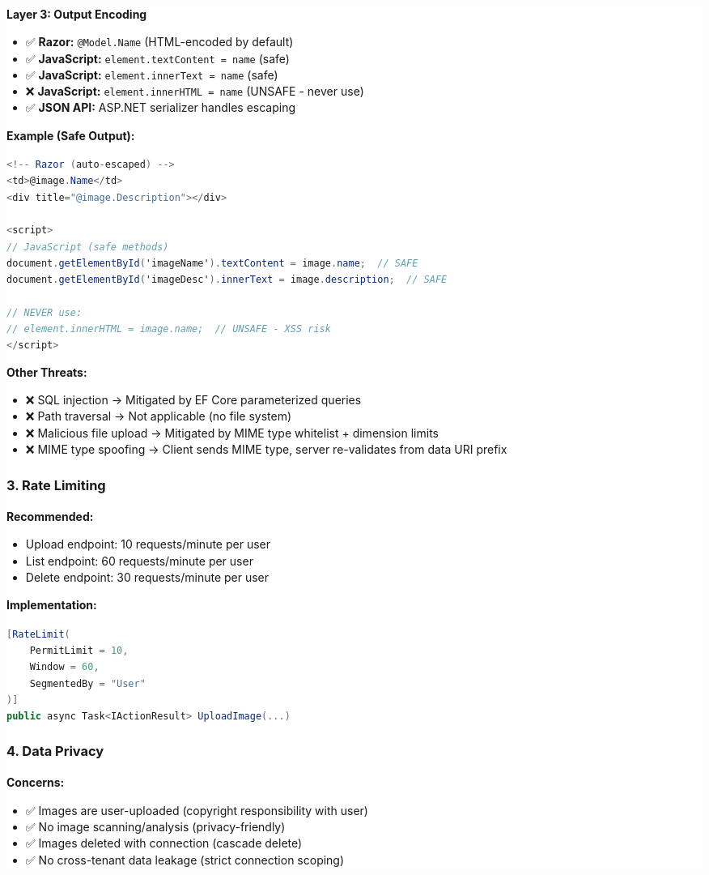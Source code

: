 **Layer 3: Output Encoding**
- ✅ **Razor:** `@Model.Name` (HTML-encoded by default)
- ✅ **JavaScript:** `element.textContent = name` (safe)
- ✅ **JavaScript:** `element.innerText = name` (safe)
- ❌ **JavaScript:** `element.innerHTML = name` (UNSAFE - never use)
- ✅ **JSON API:** ASP.NET serializer handles escaping

**Example (Safe Output):**
```csharp
<!-- Razor (auto-escaped) -->
<td>@image.Name</td>
<div title="@image.Description"></div>

<script>
// JavaScript (safe methods)
document.getElementById('imageName').textContent = image.name;  // SAFE
document.getElementById('imageDesc').innerText = image.description;  // SAFE

// NEVER use:
// element.innerHTML = image.name;  // UNSAFE - XSS risk
</script>
```

**Other Threats:**
- ❌ SQL injection → Mitigated by EF Core parameterized queries
- ❌ Path traversal → Not applicable (no file system)
- ❌ Malicious file upload → Mitigated by MIME type whitelist + dimension limits
- ❌ MIME type spoofing → Client sends MIME type, server re-validates from data URI prefix

### 3. Rate Limiting

**Recommended:**
- Upload endpoint: 10 requests/minute per user
- List endpoint: 60 requests/minute per user
- Delete endpoint: 30 requests/minute per user

**Implementation:**
```csharp
[RateLimit(
    PermitLimit = 10,
    Window = 60,
    SegmentedBy = "User"
)]
public async Task<IActionResult> UploadImage(...)
```

### 4. Data Privacy

**Concerns:**
- ✅ Images are user-uploaded (copyright responsibility with user)
- ✅ No image scanning/analysis (privacy-friendly)
- ✅ Images deleted with connection (cascade delete)
- ✅ No cross-tenant data leakage (strict connection scoping)
